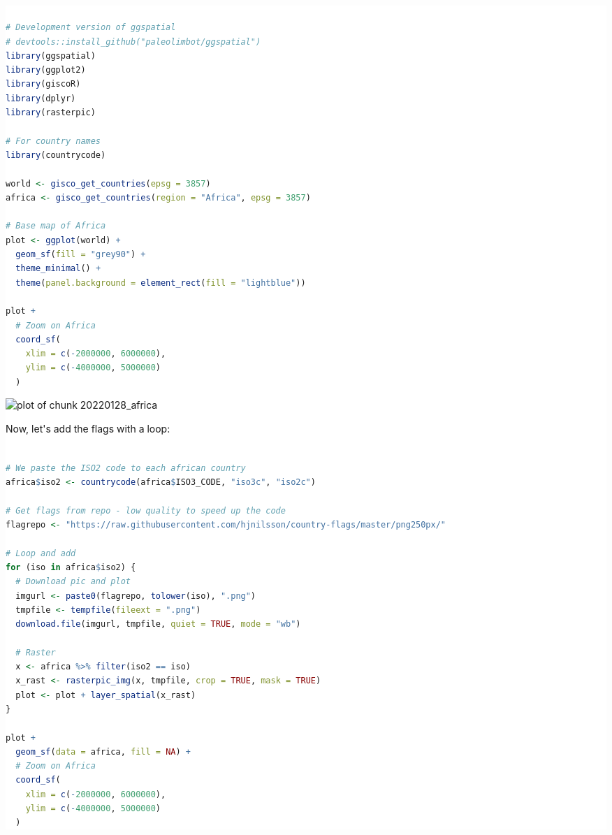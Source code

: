 
```r

# Development version of ggspatial
# devtools::install_github("paleolimbot/ggspatial")
library(ggspatial)
library(ggplot2)
library(giscoR)
library(dplyr)
library(rasterpic)

# For country names
library(countrycode)

world <- gisco_get_countries(epsg = 3857)
africa <- gisco_get_countries(region = "Africa", epsg = 3857)

# Base map of Africa
plot <- ggplot(world) +
  geom_sf(fill = "grey90") +
  theme_minimal() +
  theme(panel.background = element_rect(fill = "lightblue"))

plot +
  # Zoom on Africa
  coord_sf(
    xlim = c(-2000000, 6000000),
    ylim = c(-4000000, 5000000)
  )
```

<img src="https://dieghernan.github.io/assets/img/blog/20220128_africa-1.webp" title="plot of chunk 20220128_africa" alt="plot of chunk 20220128_africa" width="100%" />

Now, let's add the flags with a loop:


```r

# We paste the ISO2 code to each african country
africa$iso2 <- countrycode(africa$ISO3_CODE, "iso3c", "iso2c")

# Get flags from repo - low quality to speed up the code
flagrepo <- "https://raw.githubusercontent.com/hjnilsson/country-flags/master/png250px/"

# Loop and add
for (iso in africa$iso2) {
  # Download pic and plot
  imgurl <- paste0(flagrepo, tolower(iso), ".png")
  tmpfile <- tempfile(fileext = ".png")
  download.file(imgurl, tmpfile, quiet = TRUE, mode = "wb")

  # Raster
  x <- africa %>% filter(iso2 == iso)
  x_rast <- rasterpic_img(x, tmpfile, crop = TRUE, mask = TRUE)
  plot <- plot + layer_spatial(x_rast)
}

plot +
  geom_sf(data = africa, fill = NA) +
  # Zoom on Africa
  coord_sf(
    xlim = c(-2000000, 6000000),
    ylim = c(-4000000, 5000000)
  )
```
